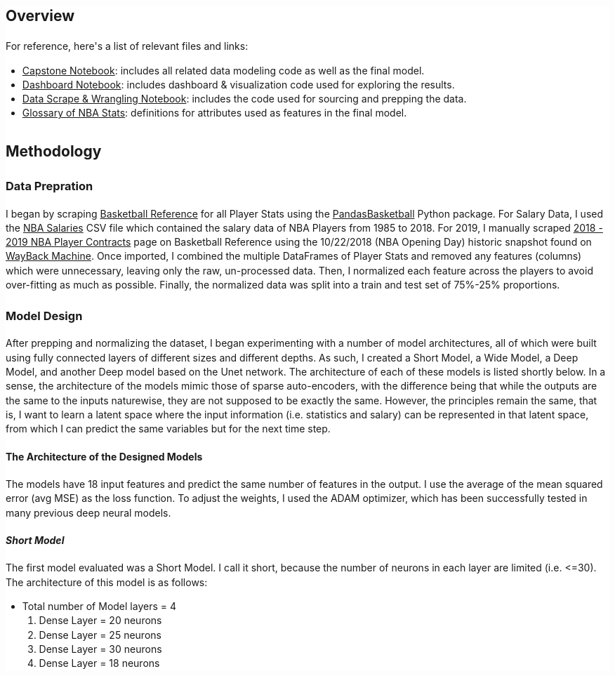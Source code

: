 </p>

## Overview

For reference, here's a list of relevant files and links:

   * [Capstone Notebook](https://github.com/utaveras/Capstone_Project/blob/master/Capstone_NN_SalaryPredictionModel_UT.ipynb): includes all related data modeling code as well as the final model.
   * [Dashboard Notebook](https://github.com/utaveras/Capstone_Project/blob/master/Capstone_Dashboard_UT.ipynb): includes  dashboard & visualization code used for exploring the results.
   * [Data Scrape & Wrangling Notebook](https://github.com/utaveras/Capstone_Project/blob/master/Capstone_DataScrapeWrangling_UT.py): includes the code used for sourcing and prepping the data.
   * [Glossary of NBA Stats](https://www.basketball-reference.com/about/glossary.html): definitions for attributes used as features in the final model.


## Methodology

### Data Prepration
I began by scraping [Basketball Reference](https://www.basketball-reference.com/) for all Player Stats using the [PandasBasketball](https://pypi.org/project/PandasBasketball/) Python package. For Salary Data, I used the [NBA Salaries](https://data.world/datadavis/nba-salaries) CSV file which contained the salary data of NBA Players from 1985 to 2018. For 2019, I manually scraped [2018 - 2019 NBA Player Contracts]() page on Basketball Reference using the 10/22/2018 (NBA Opening Day) historic snapshot found on [WayBack Machine](https://web.archive.org/web/20181022200817/https://www.basketball-reference.com/contracts/players.html). Once imported, I combined the multiple DataFrames of Player Stats and removed any features (columns) which were unnecessary, leaving only the raw, un-processed data. Then, I normalized each feature across the players to avoid over-fitting as much as possible. Finally, the normalized data was split into a train and test set of 75%-25% proportions.

### Model Design
After prepping and normalizing the dataset, I began experimenting with a number of model architectures, all of which were built using fully connected layers of different sizes and different depths. As such, I created a Short Model, a Wide Model, a Deep Model, and another Deep model based on the Unet network. The architecture of each of these models is listed shortly below. In a sense, the architecture of the models mimic those of sparse auto-encoders, with the difference being that while the outputs are the same to the inputs naturewise, they are not supposed to be exactly the same. However, the principles remain the same, that is, I want to learn a latent space where the input information (i.e. statistics and salary) can be represented in that latent space, from which I can predict the same variables but for the next time step.

#### The Architecture of the Designed Models
The models have 18 input features and predict the same number of features in the output. I use the average of the mean squared error (avg MSE) as the loss function. To adjust the weights, I used the ADAM optimizer, which has been successfully tested in many previous deep neural models.

#### <i>Short Model</i>
The first model evaluated was a Short Model. I call it short, because the number of neurons in each layer are limited (i.e. <=30). The architecture of this model is as follows:
* Total number of Model layers = 4
  1. Dense Layer = 20 neurons
  2. Dense Layer = 25 neurons
  3. Dense Layer = 30 neurons
  4. Dense Layer = 18 neurons

